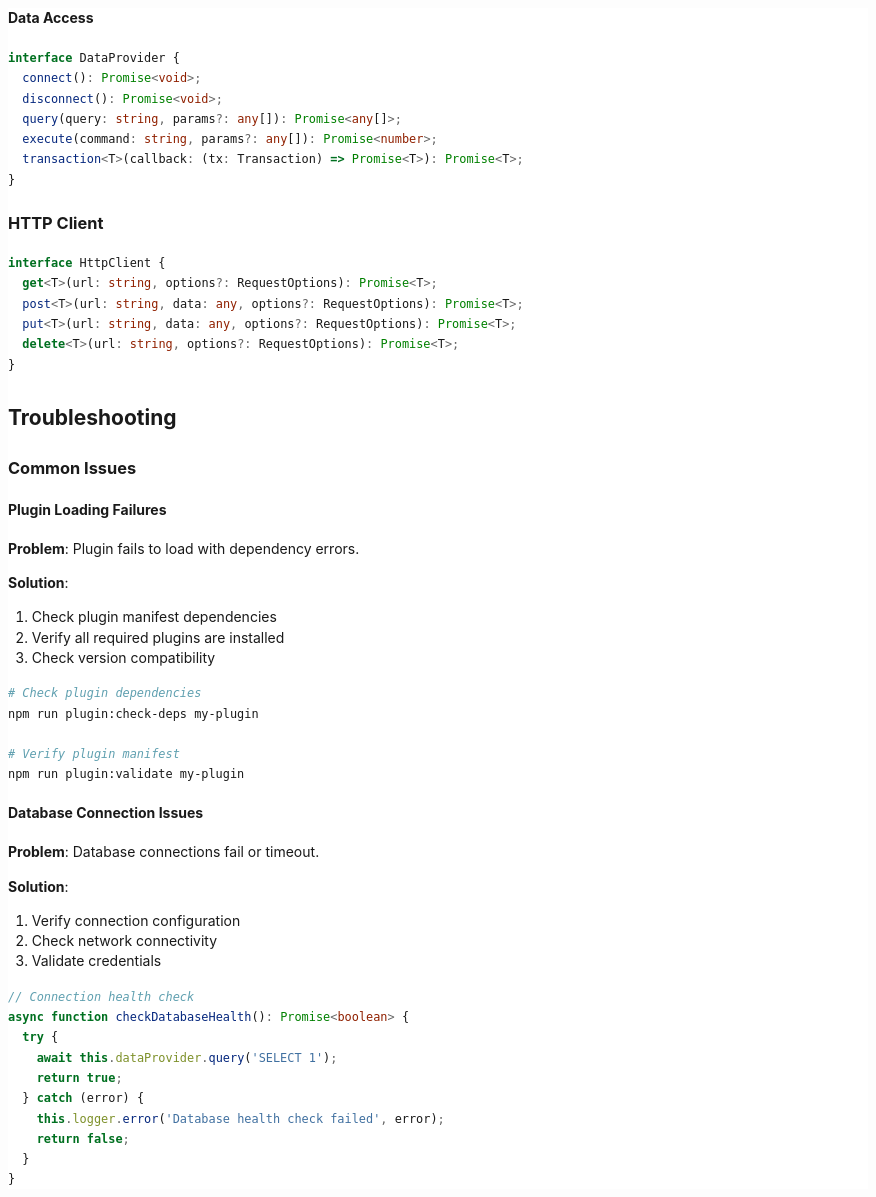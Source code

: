 #### Data Access

```typescript
interface DataProvider {
  connect(): Promise<void>;
  disconnect(): Promise<void>;
  query(query: string, params?: any[]): Promise<any[]>;
  execute(command: string, params?: any[]): Promise<number>;
  transaction<T>(callback: (tx: Transaction) => Promise<T>): Promise<T>;
}
```

### HTTP Client

```typescript
interface HttpClient {
  get<T>(url: string, options?: RequestOptions): Promise<T>;
  post<T>(url: string, data: any, options?: RequestOptions): Promise<T>;
  put<T>(url: string, data: any, options?: RequestOptions): Promise<T>;
  delete<T>(url: string, options?: RequestOptions): Promise<T>;
}
```

## Troubleshooting

### Common Issues

#### Plugin Loading Failures

**Problem**: Plugin fails to load with dependency errors.

**Solution**:
1. Check plugin manifest dependencies
2. Verify all required plugins are installed
3. Check version compatibility

```bash
# Check plugin dependencies
npm run plugin:check-deps my-plugin

# Verify plugin manifest
npm run plugin:validate my-plugin
```

#### Database Connection Issues

**Problem**: Database connections fail or timeout.

**Solution**:
1. Verify connection configuration
2. Check network connectivity
3. Validate credentials

```typescript
// Connection health check
async function checkDatabaseHealth(): Promise<boolean> {
  try {
    await this.dataProvider.query('SELECT 1');
    return true;
  } catch (error) {
    this.logger.error('Database health check failed', error);
    return false;
  }
}
```
